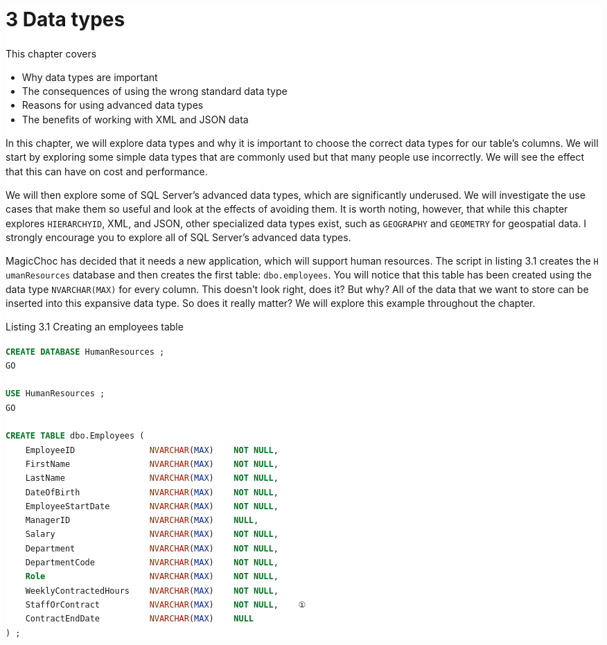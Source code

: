 # 3 Data types

This chapter covers

* Why data types are important
* The consequences of using the wrong standard data type
* Reasons for using advanced data types
* The benefits of working with XML and JSON data

In this chapter, we will explore data types and why it is important to choose the correct data types for our table’s columns. We will start by exploring some simple data types that are commonly used but that many people use incorrectly. We will see the effect that this can have on cost and performance.

We will then explore some of SQL Server’s advanced data types, which are significantly underused. We will investigate the use cases that make them so useful and look at the effects of avoiding them. It is worth noting, however, that while this chapter explores `HIERARCHYID`, XML, and JSON, other specialized data types exist, such as `GEOGRAPHY` and `GEOMETRY` for geospatial data. I strongly encourage you to explore all of SQL Server’s advanced data types.

MagicChoc has decided that it needs a new application, which will support human resources. The script in listing 3.1 creates the `HumanResources` database and then creates the first table: `dbo.employees`. You will notice that this table has been created using the data type `NVARCHAR(MAX)` for every column. This doesn’t look right, does it? But why? All of the data that we want to store can be inserted into this expansive data type. So does it really matter? We will explore this example throughout the chapter.

Listing 3.1 Creating an employees table

```sql
CREATE DATABASE HumanResources ;
GO

USE HumanResources ;
GO

CREATE TABLE dbo.Employees (
    EmployeeID               NVARCHAR(MAX)    NOT NULL,
    FirstName                NVARCHAR(MAX)    NOT NULL,
    LastName                 NVARCHAR(MAX)    NOT NULL,
    DateOfBirth              NVARCHAR(MAX)    NOT NULL,
    EmployeeStartDate        NVARCHAR(MAX)    NOT NULL,
    ManagerID                NVARCHAR(MAX)    NULL,
    Salary                   NVARCHAR(MAX)    NOT NULL,
    Department               NVARCHAR(MAX)    NOT NULL,
    DepartmentCode           NVARCHAR(MAX)    NOT NULL,
    Role                     NVARCHAR(MAX)    NOT NULL,
    WeeklyContractedHours    NVARCHAR(MAX)    NOT NULL,
    StaffOrContract          NVARCHAR(MAX)    NOT NULL,    ①
    ContractEndDate          NVARCHAR(MAX)    NULL
) ;
```
